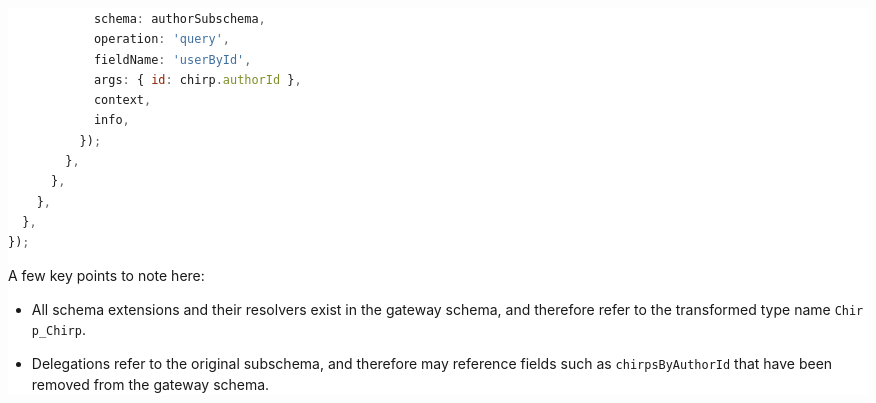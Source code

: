 ```js
            schema: authorSubschema,
            operation: 'query',
            fieldName: 'userById',
            args: { id: chirp.authorId },
            context,
            info,
          });
        },
      },
    },
  },
});
```

A few key points to note here:

- All schema extensions and their resolvers exist in the gateway schema, and therefore refer to the transformed type name `Chirp_Chirp`.

- Delegations refer to the original subschema, and therefore may reference fields such as `chirpsByAuthorId` that have been removed from the gateway schema.
